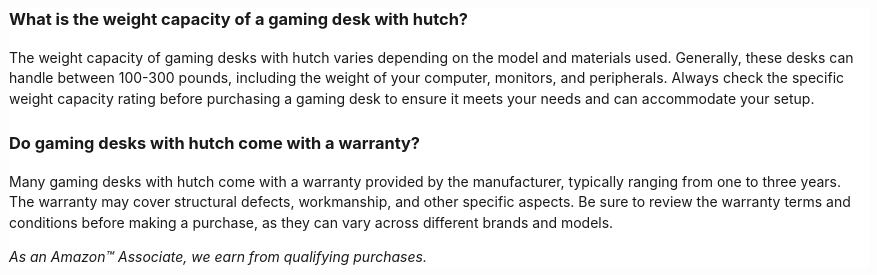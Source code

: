 ### What is the weight capacity of a gaming desk with hutch?

The weight capacity of gaming desks with hutch varies depending on the model and materials used. Generally, these desks can handle between 100-300 pounds, including the weight of your computer, monitors, and peripherals. Always check the specific weight capacity rating before purchasing a gaming desk to ensure it meets your needs and can accommodate your setup. 


### Do gaming desks with hutch come with a warranty?

Many gaming desks with hutch come with a warranty provided by the manufacturer, typically ranging from one to three years. The warranty may cover structural defects, workmanship, and other specific aspects. Be sure to review the warranty terms and conditions before making a purchase, as they can vary across different brands and models. 

*As an Amazon™ Associate, we earn from qualifying purchases.*